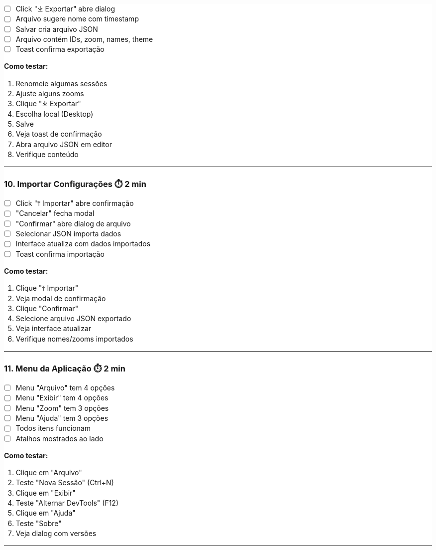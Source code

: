 - [ ] Click "⤓ Exportar" abre dialog
- [ ] Arquivo sugere nome com timestamp
- [ ] Salvar cria arquivo JSON
- [ ] Arquivo contém IDs, zoom, names, theme
- [ ] Toast confirma exportação

**Como testar:**
1. Renomeie algumas sessões
2. Ajuste alguns zooms
3. Clique "⤓ Exportar"
4. Escolha local (Desktop)
5. Salve
6. Veja toast de confirmação
7. Abra arquivo JSON em editor
8. Verifique conteúdo

---

### **10. Importar Configurações** ⏱️ 2 min

- [ ] Click "⤒ Importar" abre confirmação
- [ ] "Cancelar" fecha modal
- [ ] "Confirmar" abre dialog de arquivo
- [ ] Selecionar JSON importa dados
- [ ] Interface atualiza com dados importados
- [ ] Toast confirma importação

**Como testar:**
1. Clique "⤒ Importar"
2. Veja modal de confirmação
3. Clique "Confirmar"
4. Selecione arquivo JSON exportado
5. Veja interface atualizar
6. Verifique nomes/zooms importados

---

### **11. Menu da Aplicação** ⏱️ 2 min

- [ ] Menu "Arquivo" tem 4 opções
- [ ] Menu "Exibir" tem 4 opções
- [ ] Menu "Zoom" tem 3 opções
- [ ] Menu "Ajuda" tem 3 opções
- [ ] Todos itens funcionam
- [ ] Atalhos mostrados ao lado

**Como testar:**
1. Clique em "Arquivo"
2. Teste "Nova Sessão" (Ctrl+N)
3. Clique em "Exibir"
4. Teste "Alternar DevTools" (F12)
5. Clique em "Ajuda"
6. Teste "Sobre"
7. Veja dialog com versões

---